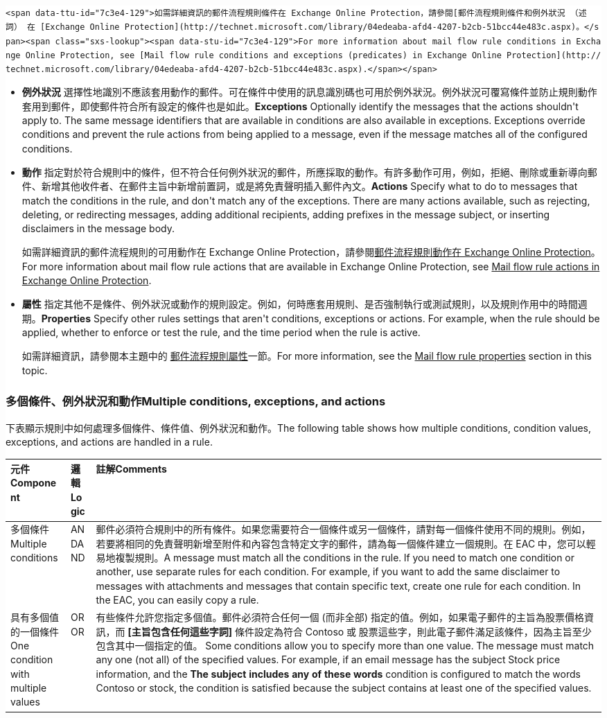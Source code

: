     <span data-ttu-id="7c3e4-129">如需詳細資訊的郵件流程規則條件在 Exchange Online Protection，請參閱[郵件流程規則條件和例外狀況 （述詞） 在 [Exchange Online Protection](http://technet.microsoft.com/library/04edeaba-afd4-4207-b2cb-51bcc44e483c.aspx)。</span><span class="sxs-lookup"><span data-stu-id="7c3e4-129">For more information about mail flow rule conditions in Exchange Online Protection, see [Mail flow rule conditions and exceptions (predicates) in Exchange Online Protection](http://technet.microsoft.com/library/04edeaba-afd4-4207-b2cb-51bcc44e483c.aspx).</span></span>
    
- <span data-ttu-id="7c3e4-p104">**例外狀況** 選擇性地識別不應該套用動作的郵件。可在條件中使用的訊息識別碼也可用於例外狀況。例外狀況可覆寫條件並防止規則動作套用到郵件，即使郵件符合所有設定的條件也是如此。</span><span class="sxs-lookup"><span data-stu-id="7c3e4-p104">**Exceptions** Optionally identify the messages that the actions shouldn't apply to. The same message identifiers that are available in conditions are also available in exceptions. Exceptions override conditions and prevent the rule actions from being applied to a message, even if the message matches all of the configured conditions.</span></span> 
    
- <span data-ttu-id="7c3e4-p105">**動作** 指定對於符合規則中的條件，但不符合任何例外狀況的郵件，所應採取的動作。有許多動作可用，例如，拒絕、刪除或重新導向郵件、新增其他收件者、在郵件主旨中新增前置詞，或是將免責聲明插入郵件內文。</span><span class="sxs-lookup"><span data-stu-id="7c3e4-p105">**Actions** Specify what to do to messages that match the conditions in the rule, and don't match any of the exceptions. There are many actions available, such as rejecting, deleting, or redirecting messages, adding additional recipients, adding prefixes in the message subject, or inserting disclaimers in the message body.</span></span> 
    
    <span data-ttu-id="7c3e4-135">如需詳細資訊的郵件流程規則的可用動作在 Exchange Online Protection，請參閱[郵件流程規則動作在 Exchange Online Protection](http://technet.microsoft.com/library/f8621ecb-a177-4025-9011-a6569999746a.aspx)。</span><span class="sxs-lookup"><span data-stu-id="7c3e4-135">For more information about mail flow rule actions that are available in Exchange Online Protection, see [Mail flow rule actions in Exchange Online Protection](http://technet.microsoft.com/library/f8621ecb-a177-4025-9011-a6569999746a.aspx).</span></span>
    
- <span data-ttu-id="7c3e4-p106">**屬性** 指定其他不是條件、例外狀況或動作的規則設定。例如，何時應套用規則、是否強制執行或測試規則，以及規則作用中的時間週期。</span><span class="sxs-lookup"><span data-stu-id="7c3e4-p106">**Properties** Specify other rules settings that aren't conditions, exceptions or actions. For example, when the rule should be applied, whether to enforce or test the rule, and the time period when the rule is active.</span></span> 
    
     <span data-ttu-id="7c3e4-138">如需詳細資訊，請參閱本主題中的 [郵件流程規則屬性](mail-flow-rules-transport-rules-0.md#Properties)一節。</span><span class="sxs-lookup"><span data-stu-id="7c3e4-138">For more information, see the [Mail flow rule properties](mail-flow-rules-transport-rules-0.md#Properties) section in this topic.</span></span> 
    
### <a name="multiple-conditions-exceptions-and-actions"></a><span data-ttu-id="7c3e4-139">多個條件、例外狀況和動作</span><span class="sxs-lookup"><span data-stu-id="7c3e4-139">Multiple conditions, exceptions, and actions</span></span>

<span data-ttu-id="7c3e4-140">下表顯示規則中如何處理多個條件、條件值、例外狀況和動作。</span><span class="sxs-lookup"><span data-stu-id="7c3e4-140">The following table shows how multiple conditions, condition values, exceptions, and actions are handled in a rule.</span></span>
  
|<span data-ttu-id="7c3e4-141">**元件**</span><span class="sxs-lookup"><span data-stu-id="7c3e4-141">**Component**</span></span>|<span data-ttu-id="7c3e4-142">**邏輯**</span><span class="sxs-lookup"><span data-stu-id="7c3e4-142">**Logic**</span></span>|<span data-ttu-id="7c3e4-143">**註解**</span><span class="sxs-lookup"><span data-stu-id="7c3e4-143">**Comments**</span></span>|
|:-----|:-----|:-----|
|<span data-ttu-id="7c3e4-144">多個條件</span><span class="sxs-lookup"><span data-stu-id="7c3e4-144">Multiple conditions</span></span>  <br/> |<span data-ttu-id="7c3e4-145">AND</span><span class="sxs-lookup"><span data-stu-id="7c3e4-145">AND</span></span>  <br/> |<span data-ttu-id="7c3e4-p107">郵件必須符合規則中的所有條件。如果您需要符合一個條件或另一個條件，請對每一個條件使用不同的規則。例如，若要將相同的免責聲明新增至附件和內容包含特定文字的郵件，請為每一個條件建立一個規則。在 EAC 中，您可以輕易地複製規則。</span><span class="sxs-lookup"><span data-stu-id="7c3e4-p107">A message must match all the conditions in the rule. If you need to match one condition or another, use separate rules for each condition. For example, if you want to add the same disclaimer to messages with attachments and messages that contain specific text, create one rule for each condition. In the EAC, you can easily copy a rule.</span></span>  <br/> |
|<span data-ttu-id="7c3e4-150">具有多個值的一個條件</span><span class="sxs-lookup"><span data-stu-id="7c3e4-150">One condition with multiple values</span></span>  <br/> |<span data-ttu-id="7c3e4-151">OR</span><span class="sxs-lookup"><span data-stu-id="7c3e4-151">OR</span></span>  <br/> |<span data-ttu-id="7c3e4-p108">有些條件允許您指定多個值。郵件必須符合任何一個 (而非全部) 指定的值。例如，如果電子郵件的主旨為股票價格資訊，而 **[主旨包含任何這些字詞]** 條件設定為符合 Contoso 或 股票這些字，則此電子郵件滿足該條件，因為主旨至少包含其中一個指定的值。  </span><span class="sxs-lookup"><span data-stu-id="7c3e4-p108">Some conditions allow you to specify more than one value. The message must match any one (not all) of the specified values. For example, if an email message has the subject Stock price information, and the **The subject includes any of these words** condition is configured to match the words Contoso or stock, the condition is satisfied because the subject contains at least one of the specified values.  </span></span><br/> |
